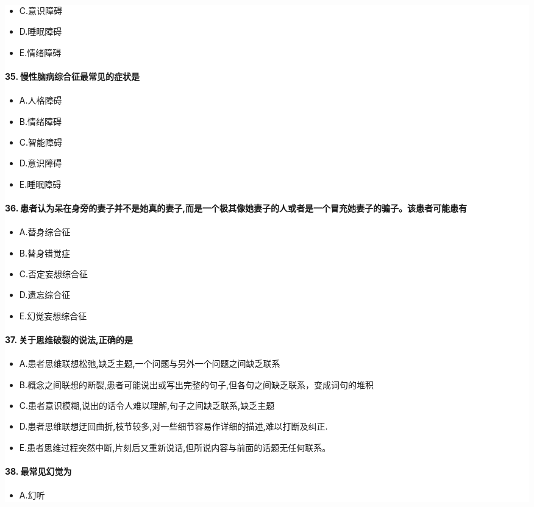 * C.意识障碍

* D.睡眠障碍

* E.情绪障碍







#### 35. 慢性脑病综合征最常见的症状是

* A.人格障碍

* B.情绪障碍

* C.智能障碍

* D.意识障碍

* E.睡眠障碍







#### 36. 患者认为呆在身旁的妻子并不是她真的妻子,而是一个极其像她妻子的人或者是一个冒充她妻子的骗子。该患者可能患有

* A.替身综合征

* B.替身错觉症

* C.否定妄想综合征

* D.遗忘综合征

* E.幻觉妄想综合征







#### 37. 关于思维破裂的说法,正确的是

* A.患者思维联想松弛,缺乏主题,一个问题与另外一个问题之间缺乏联系

* B.概念之间联想的断裂,患者可能说出或写出完整的句子,但各句之间缺乏联系，变成词句的堆积

* C.患者意识模糊,说出的话令人难以理解,句子之间缺乏联系,缺乏主题

* D.患者思维联想迂回曲折,枝节较多,对一些细节容易作详细的描述,难以打断及纠正.

* E.患者思维过程突然中断,片刻后又重新说话,但所说内容与前面的话题无任何联系。







#### 38. 最常见幻觉为

* A.幻听
